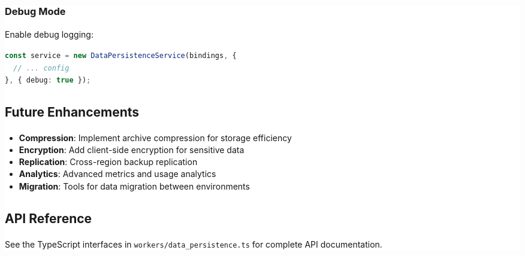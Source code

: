 ### Debug Mode

Enable debug logging:

```typescript
const service = new DataPersistenceService(bindings, {
  // ... config
}, { debug: true });
```

## Future Enhancements

- **Compression**: Implement archive compression for storage efficiency
- **Encryption**: Add client-side encryption for sensitive data
- **Replication**: Cross-region backup replication
- **Analytics**: Advanced metrics and usage analytics
- **Migration**: Tools for data migration between environments

## API Reference

See the TypeScript interfaces in `workers/data_persistence.ts` for complete API documentation.
